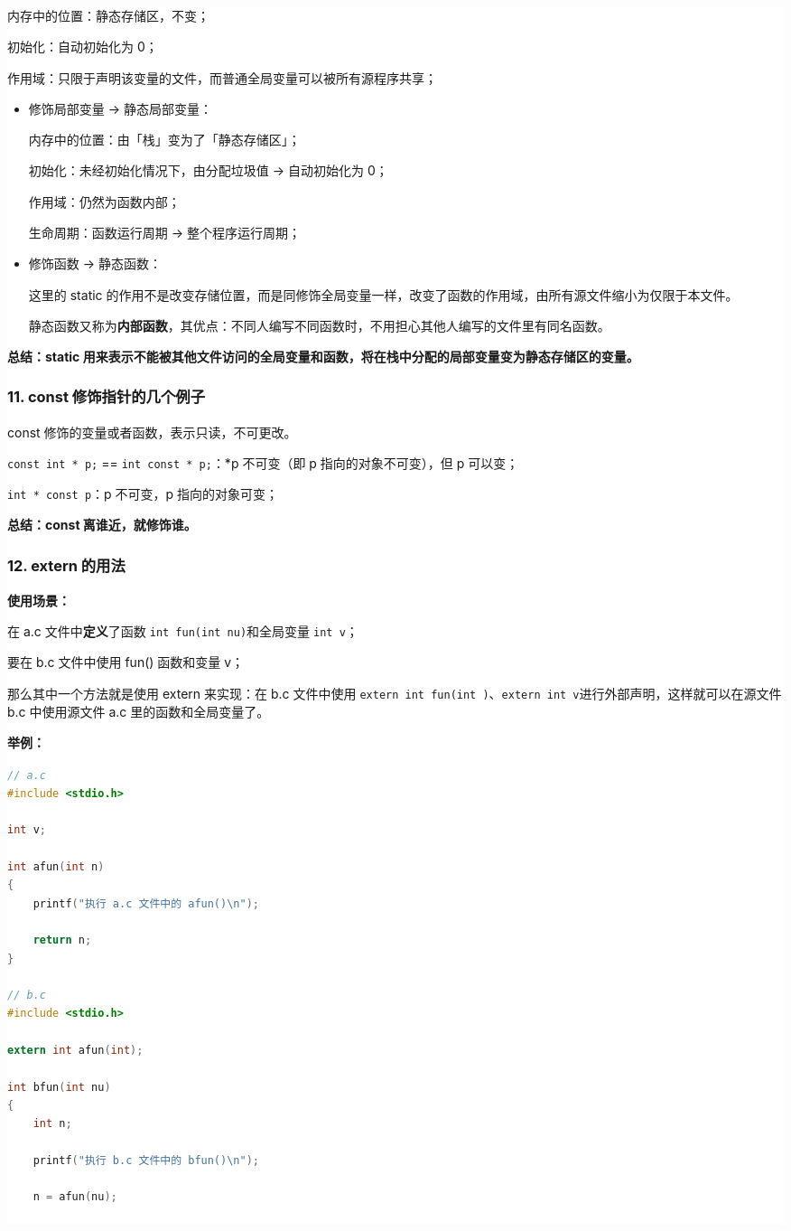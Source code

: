   内存中的位置：静态存储区，不变；

  初始化：自动初始化为 0；

  作用域：只限于声明该变量的文件，而普通全局变量可以被所有源程序共享；

- 修饰局部变量 -> 静态局部变量：
  
  内存中的位置：由「栈」变为了「静态存储区」；

  初始化：未经初始化情况下，由分配垃圾值 -> 自动初始化为 0；

  作用域：仍然为函数内部；

  生命周期：函数运行周期 -> 整个程序运行周期；

- 修饰函数 -> 静态函数：
  
  这里的 static 的作用不是改变存储位置，而是同修饰全局变量一样，改变了函数的作用域，由所有源文件缩小为仅限于本文件。

  静态函数又称为**内部函数**，其优点：不同人编写不同函数时，不用担心其他人编写的文件里有同名函数。

**总结：static 用来表示不能被其他文件访问的全局变量和函数，将在栈中分配的局部变量变为静态存储区的变量。**

### 11. const 修饰指针的几个例子

const 修饰的变量或者函数，表示只读，不可更改。

`const int * p;` == `int const * p;`：*p 不可变（即 p 指向的对象不可变），但 p 可以变；

`int * const p`：p 不可变，p 指向的对象可变；

**总结：const 离谁近，就修饰谁。**

### 12. extern 的用法

**使用场景：**

在 a.c 文件中**定义**了函数 `int fun(int nu)`和全局变量 `int v`；

要在 b.c 文件中使用 fun() 函数和变量 v；

那么其中一个方法就是使用 extern 来实现：在 b.c 文件中使用 `extern int fun(int )`、`extern int v`进行外部声明，这样就可以在源文件 b.c 中使用源文件 a.c 里的函数和全局变量了。

**举例：**

```c
// a.c
#include <stdio.h>

int v;

int afun(int n)
{
	printf("执行 a.c 文件中的 afun()\n");
	
	return n;
}

// b.c
#include <stdio.h>

extern int afun(int);

int bfun(int nu)
{
	int n;

	printf("执行 b.c 文件中的 bfun()\n");

	n = afun(nu);
	
```